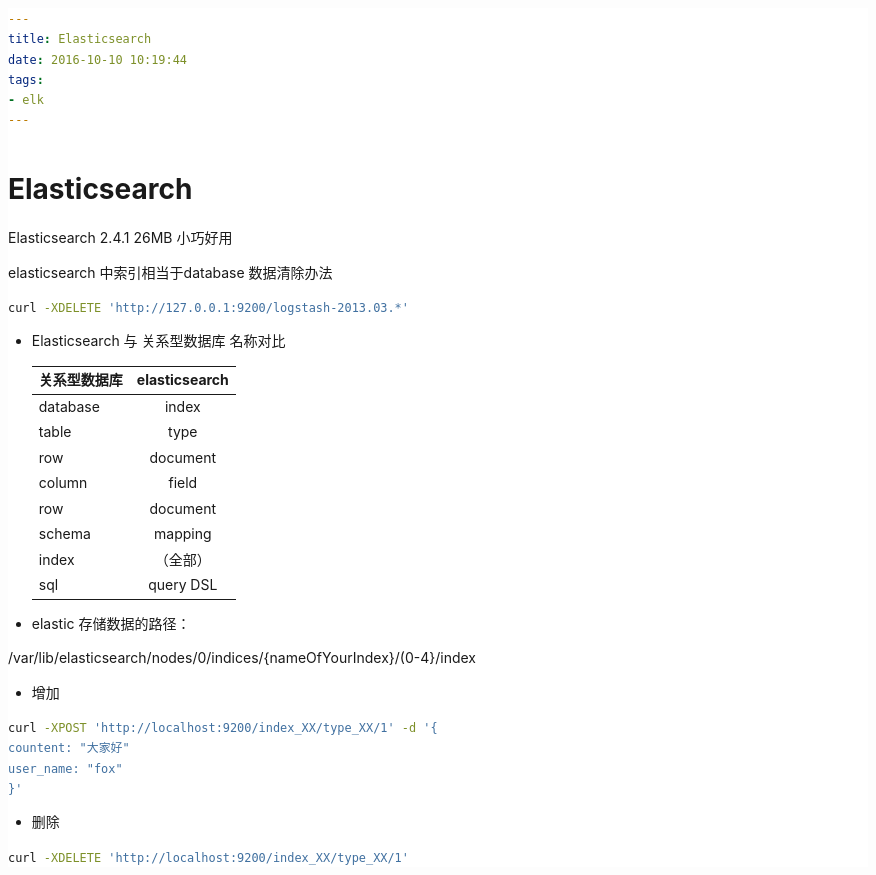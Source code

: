 ```yaml
---
title: Elasticsearch
date: 2016-10-10 10:19:44
tags: 
- elk
---
```

# Elasticsearch

Elasticsearch 2.4.1
26MB 小巧好用

elasticsearch 中索引相当于database
数据清除办法
``` bash
curl -XDELETE 'http://127.0.0.1:9200/logstash-2013.03.*' 
```

* Elasticsearch 与 关系型数据库 名称对比

  |关系型数据库|elasticsearch|
  |----------|:-------------:|
  | database |  index       | 
  | table    |  type        |
  | row      | document     |
  | column   | field        |
  | row      | document     |
  | schema   | mapping      |
  | index    | （全部）       |
  | sql      | query DSL    |

* elastic 存储数据的路径：

/var/lib/elasticsearch/nodes/0/indices/{nameOfYourIndex}/(0-4}/index

* 增加

``` bash
curl -XPOST 'http://localhost:9200/index_XX/type_XX/1' -d '{
countent: "大家好"
user_name: "fox"
}'
```
* 删除

``` bash
curl -XDELETE 'http://localhost:9200/index_XX/type_XX/1' 
```

